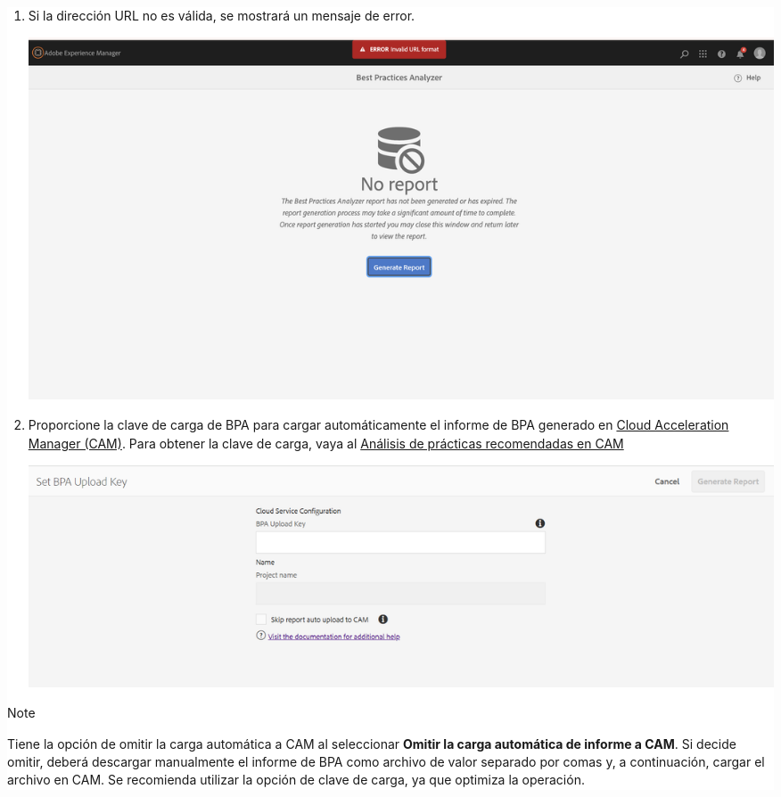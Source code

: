    1. Si la dirección URL no es válida, se mostrará un mensaje de error.

      ![imagen](/help/journey-migration/best-practices-analyzer/assets/invalid_url.png)

1. Proporcione la clave de carga de BPA para cargar automáticamente el informe de BPA generado en [Cloud Acceleration Manager (CAM)](/help/journey-migration/cloud-acceleration-manager/introduction/benefits-cam.md). Para obtener la clave de carga, vaya al [Análisis de prácticas recomendadas en CAM](/help/journey-migration/cloud-acceleration-manager/using-cam/cam-readiness-phase.md#best-practices-analysis)

   ![Establecer clave de carga de BPA](/help/journey-migration/best-practices-analyzer/assets/BPA_upload_key.png)

>[!NOTE]
>Tiene la opción de omitir la carga automática a CAM al seleccionar **Omitir la carga automática de informe a CAM**. Si decide omitir, deberá descargar manualmente el informe de BPA como archivo de valor separado por comas y, a continuación, cargar el archivo en CAM. Se recomienda utilizar la opción de clave de carga, ya que optimiza la operación.
